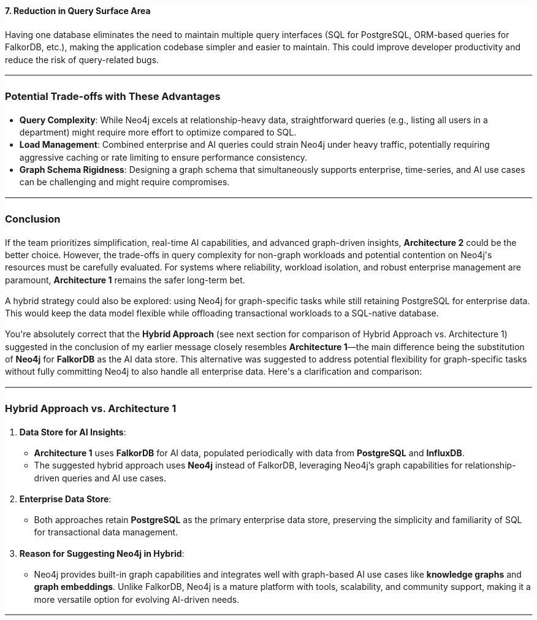 #### **7. Reduction in Query Surface Area**
Having one database eliminates the need to maintain multiple query interfaces (SQL for PostgreSQL, ORM-based queries for FalkorDB, etc.), making the application codebase simpler and easier to maintain. This could improve developer productivity and reduce the risk of query-related bugs.

---

### **Potential Trade-offs with These Advantages**
- **Query Complexity**: While Neo4j excels at relationship-heavy data, straightforward queries (e.g., listing all users in a department) might require more effort to optimize compared to SQL.
- **Load Management**: Combined enterprise and AI queries could strain Neo4j under heavy traffic, potentially requiring aggressive caching or rate limiting to ensure performance consistency.
- **Graph Schema Rigidness**: Designing a graph schema that simultaneously supports enterprise, time-series, and AI use cases can be challenging and might require compromises.

---

### **Conclusion**
If the team prioritizes simplification, real-time AI capabilities, and advanced graph-driven insights, **Architecture 2** could be the better choice. However, the trade-offs in query complexity for non-graph workloads and potential contention on Neo4j's resources must be carefully evaluated. For systems where reliability, workload isolation, and robust enterprise management are paramount, **Architecture 1** remains the safer long-term bet. 

A hybrid strategy could also be explored: using Neo4j for graph-specific tasks while still retaining PostgreSQL for enterprise data. This would keep the data model flexible while offloading transactional workloads to a SQL-native database.


You're absolutely correct that the **Hybrid Approach** (see next section for comparison of Hybrid Approach vs. Architecture 1) suggested in the conclusion of my earlier message closely resembles **Architecture 1**—the main difference being the substitution of **Neo4j** for **FalkorDB** as the AI data store. This alternative was suggested to address potential flexibility for graph-specific tasks without fully committing Neo4j to also handle all enterprise data. Here's a clarification and comparison:

---

### **Hybrid Approach vs. Architecture 1**
1. **Data Store for AI Insights**:
   - **Architecture 1** uses **FalkorDB** for AI data, populated periodically with data from **PostgreSQL** and **InfluxDB**.
   - The suggested hybrid approach uses **Neo4j** instead of FalkorDB, leveraging Neo4j’s graph capabilities for relationship-driven queries and AI use cases.

2. **Enterprise Data Store**:
   - Both approaches retain **PostgreSQL** as the primary enterprise data store, preserving the simplicity and familiarity of SQL for transactional data management.

3. **Reason for Suggesting Neo4j in Hybrid**:
   - Neo4j provides built-in graph capabilities and integrates well with graph-based AI use cases like **knowledge graphs** and **graph embeddings**. Unlike FalkorDB, Neo4j is a mature platform with tools, scalability, and community support, making it a more versatile option for evolving AI-driven needs.

---